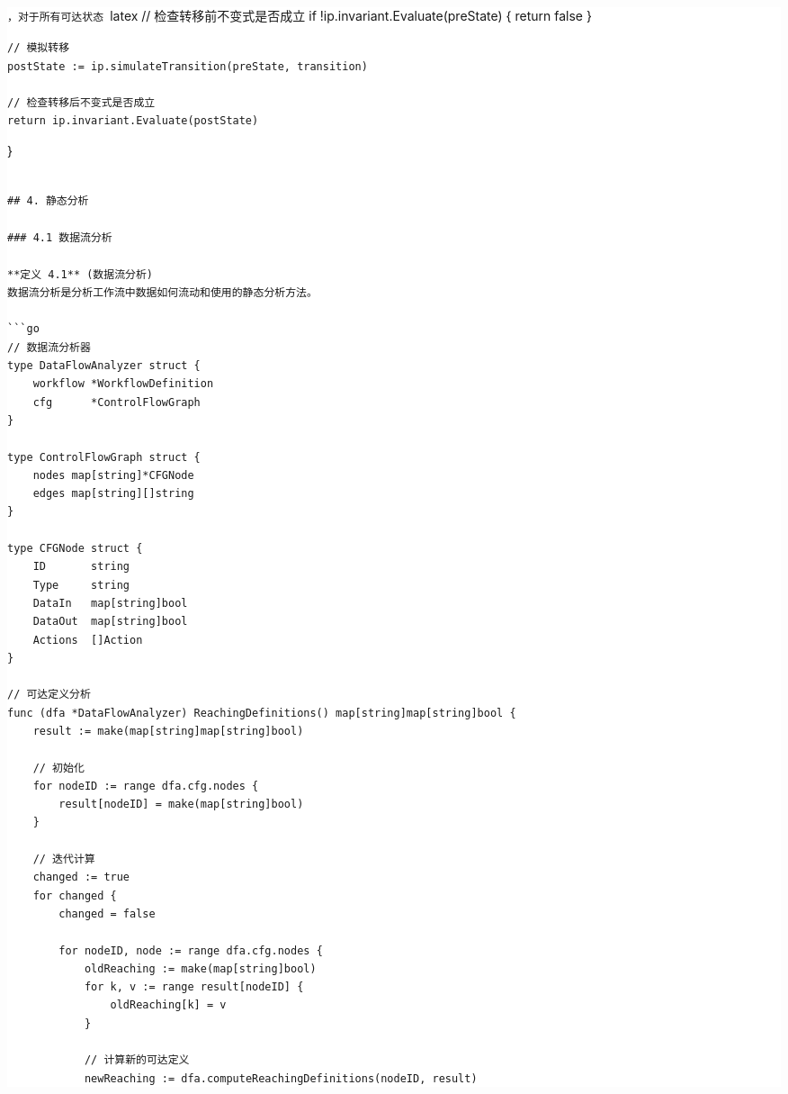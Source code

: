 ```，对于所有可达状态 ```latex
    // 检查转移前不变式是否成立
    if !ip.invariant.Evaluate(preState) {
        return false
    }

    // 模拟转移
    postState := ip.simulateTransition(preState, transition)

    // 检查转移后不变式是否成立
    return ip.invariant.Evaluate(postState)
}
```

## 4. 静态分析

### 4.1 数据流分析

**定义 4.1** (数据流分析)
数据流分析是分析工作流中数据如何流动和使用的静态分析方法。

```go
// 数据流分析器
type DataFlowAnalyzer struct {
    workflow *WorkflowDefinition
    cfg      *ControlFlowGraph
}

type ControlFlowGraph struct {
    nodes map[string]*CFGNode
    edges map[string][]string
}

type CFGNode struct {
    ID       string
    Type     string
    DataIn   map[string]bool
    DataOut  map[string]bool
    Actions  []Action
}

// 可达定义分析
func (dfa *DataFlowAnalyzer) ReachingDefinitions() map[string]map[string]bool {
    result := make(map[string]map[string]bool)

    // 初始化
    for nodeID := range dfa.cfg.nodes {
        result[nodeID] = make(map[string]bool)
    }

    // 迭代计算
    changed := true
    for changed {
        changed = false

        for nodeID, node := range dfa.cfg.nodes {
            oldReaching := make(map[string]bool)
            for k, v := range result[nodeID] {
                oldReaching[k] = v
            }

            // 计算新的可达定义
            newReaching := dfa.computeReachingDefinitions(nodeID, result)

```